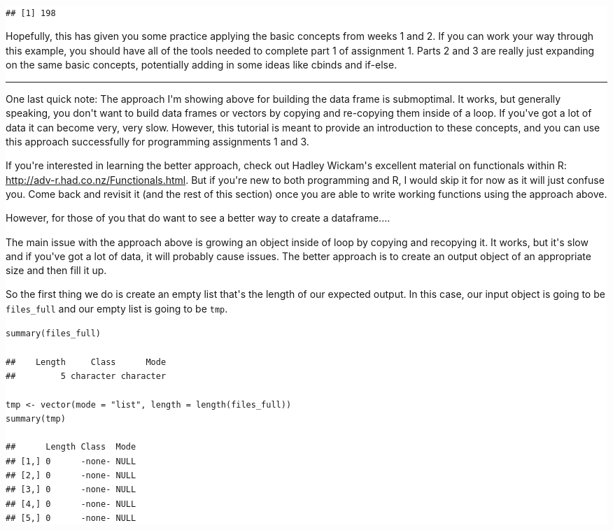     ## [1] 198

Hopefully, this has given you some practice applying the basic concepts
from weeks 1 and 2. If you can work your way through this example, you
should have all of the tools needed to complete part 1 of assignment 1.
Parts 2 and 3 are really just expanding on the same basic concepts,
potentially adding in some ideas like cbinds and if-else.

------------------------------------------------------------------------

One last quick note: The approach I'm showing above for building the
data frame is submoptimal. It works, but generally speaking, you don't
want to build data frames or vectors by copying and re-copying them
inside of a loop. If you've got a lot of data it can become very, very
slow. However, this tutorial is meant to provide an introduction to
these concepts, and you can use this approach successfully for
programming assignments 1 and 3.

If you're interested in learning the better approach, check out Hadley
Wickam's excellent material on functionals within R:
<http://adv-r.had.co.nz/Functionals.html>. But if you're new to both
programming and R, I would skip it for now as it will just confuse you.
Come back and revisit it (and the rest of this section) once you are
able to write working functions using the approach above.

However, for those of you that do want to see a better way to create a
dataframe....

The main issue with the approach above is growing an object inside of
loop by copying and recopying it. It works, but it's slow and if you've
got a lot of data, it will probably cause issues. The better approach is
to create an output object of an appropriate size and then fill it up.

So the first thing we do is create an empty list that's the length of
our expected output. In this case, our input object is going to be
`files_full` and our empty list is going to be `tmp`.

    summary(files_full)

    ##    Length     Class      Mode 
    ##         5 character character

    tmp <- vector(mode = "list", length = length(files_full))
    summary(tmp)

    ##      Length Class  Mode
    ## [1,] 0      -none- NULL
    ## [2,] 0      -none- NULL
    ## [3,] 0      -none- NULL
    ## [4,] 0      -none- NULL
    ## [5,] 0      -none- NULL
